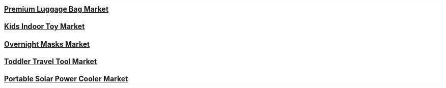 <p><strong><p><a href="https://github.com/koopalujale2/Market-Research-Report-List-1/blob/main/premium-luggage-bag-market.md?utm_campaign=107&utm_medium=6&utm_source=Github&utm_content=ia&utm_term=06042025&utm_id=cherry-juice-concentrate">Premium Luggage Bag Market</a></p><p><a href="https://github.com/molayrabeta/Market-Research-Report-List-1/blob/main/kids-indoor-toy-market.md?utm_campaign=107&utm_medium=6&utm_source=Github&utm_content=ia&utm_term=06042025&utm_id=cherry-juice-concentrate">Kids Indoor Toy Market</a></p><p><a href="https://github.com/rembaentin6f/Market-Research-Report-List-1/blob/main/overnight-masks-market.md?utm_campaign=107&utm_medium=6&utm_source=Github&utm_content=ia&utm_term=06042025&utm_id=cherry-juice-concentrate">Overnight Masks Market</a></p><p><a href="https://github.com/dukawashviro/Market-Research-Report-List-1/blob/main/toddler-travel-tool-market.md?utm_campaign=107&utm_medium=6&utm_source=Github&utm_content=ia&utm_term=06042025&utm_id=cherry-juice-concentrate">Toddler Travel Tool Market</a></p><p><a href="https://github.com/tineamonaya/Market-Research-Report-List-1/blob/main/portable-solar-power-cooler-market.md?utm_campaign=107&utm_medium=6&utm_source=Github&utm_content=ia&utm_term=06042025&utm_id=cherry-juice-concentrate">Portable Solar Power Cooler Market</a></p></strong></p>